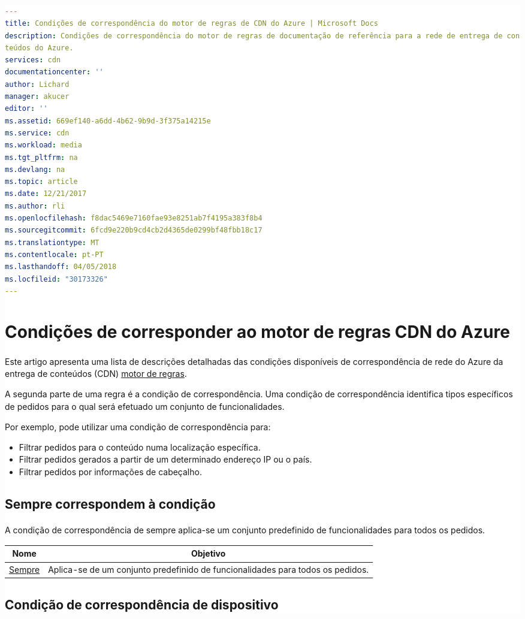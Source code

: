 ```yaml
---
title: Condições de correspondência do motor de regras de CDN do Azure | Microsoft Docs
description: Condições de correspondência do motor de regras de documentação de referência para a rede de entrega de conteúdos do Azure.
services: cdn
documentationcenter: ''
author: Lichard
manager: akucer
editor: ''
ms.assetid: 669ef140-a6dd-4b62-9b9d-3f375a14215e
ms.service: cdn
ms.workload: media
ms.tgt_pltfrm: na
ms.devlang: na
ms.topic: article
ms.date: 12/21/2017
ms.author: rli
ms.openlocfilehash: f8dac5469e7160fae93e8251ab7f4195a383f8b4
ms.sourcegitcommit: 6fcd9e220b9cd4cb2d4365de0299bf48fbb18c17
ms.translationtype: MT
ms.contentlocale: pt-PT
ms.lasthandoff: 04/05/2018
ms.locfileid: "30173326"
---
```

# <a name="azure-cdn-rules-engine-match-conditions"></a>Condições de corresponder ao motor de regras CDN do Azure 
Este artigo apresenta uma lista de descrições detalhadas das condições disponíveis de correspondência de rede do Azure da entrega de conteúdos (CDN) [motor de regras](cdn-rules-engine.md).

A segunda parte de uma regra é a condição de correspondência. Uma condição de correspondência identifica tipos específicos de pedidos para o qual será efetuado um conjunto de funcionalidades.

Por exemplo, pode utilizar uma condição de correspondência para:
- Filtrar pedidos para o conteúdo numa localização específica.
- Filtrar pedidos gerados a partir de um determinado endereço IP ou o país.
- Filtrar pedidos por informações de cabeçalho.

## <a name="always-match-condition"></a>Sempre correspondem à condição

A condição de correspondência de sempre aplica-se um conjunto predefinido de funcionalidades para todos os pedidos.

Nome | Objetivo
-----|--------
[Sempre](#always) | Aplica-se de um conjunto predefinido de funcionalidades para todos os pedidos.

## <a name="device-match-condition"></a>Condição de correspondência de dispositivo
